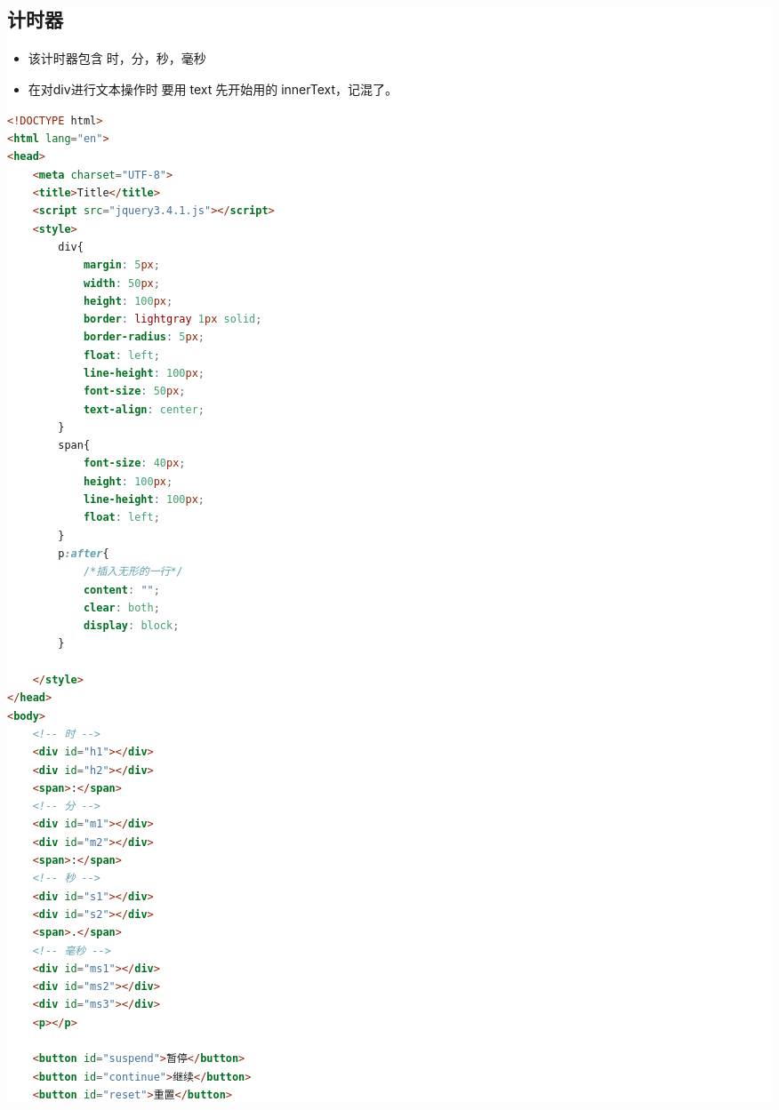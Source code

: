 



## 计时器

- 该计时器包含 时，分，秒，毫秒

- 在对div进行文本操作时 要用 text 先开始用的 innerText，记混了。

```html
<!DOCTYPE html>
<html lang="en">
<head>
    <meta charset="UTF-8">
    <title>Title</title>
    <script src="jquery3.4.1.js"></script>
    <style>
        div{
            margin: 5px;
            width: 50px;
            height: 100px;
            border: lightgray 1px solid;
            border-radius: 5px;
            float: left;
            line-height: 100px;
            font-size: 50px;
            text-align: center;
        }
        span{
            font-size: 40px;
            height: 100px;
            line-height: 100px;
            float: left;
        }
        p:after{
            /*插入无形的一行*/
            content: "";
            clear: both;
            display: block;
        }

    </style>
</head>
<body>
    <!-- 时 -->
    <div id="h1"></div>
    <div id="h2"></div>
    <span>:</span>
    <!-- 分 -->
    <div id="m1"></div>
    <div id="m2"></div>
    <span>:</span>
    <!-- 秒 -->
    <div id="s1"></div>
    <div id="s2"></div>
    <span>.</span>
    <!-- 毫秒 -->
    <div id="ms1"></div>
    <div id="ms2"></div>
    <div id="ms3"></div>
    <p></p>

    <button id="suspend">暂停</button>
    <button id="continue">继续</button>
    <button id="reset">重置</button>
```